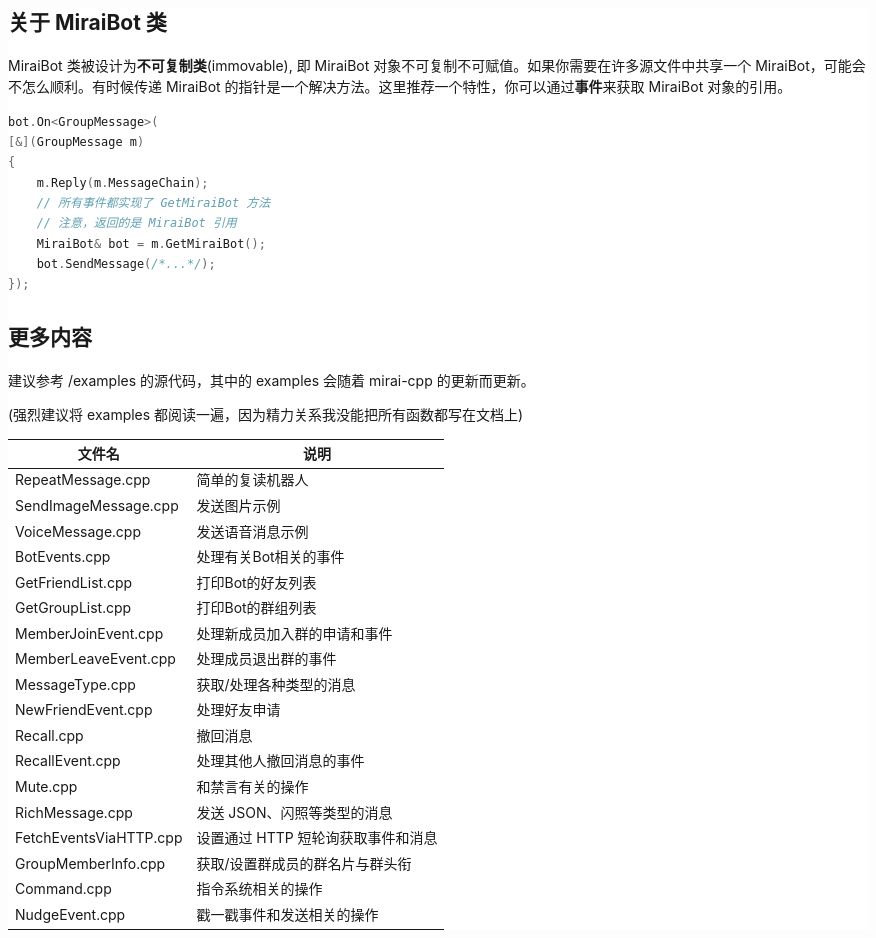 ## 关于 MiraiBot 类

MiraiBot 类被设计为**不可复制类**(immovable), 即 MiraiBot 对象不可复制不可赋值。如果你需要在许多源文件中共享一个 MiraiBot，可能会不怎么顺利。有时候传递 MiraiBot 的指针是一个解决方法。这里推荐一个特性，你可以通过**事件**来获取 MiraiBot 对象的引用。

```C++
bot.On<GroupMessage>(
[&](GroupMessage m)
{
    m.Reply(m.MessageChain);
    // 所有事件都实现了 GetMiraiBot 方法
    // 注意，返回的是 MiraiBot 引用
    MiraiBot& bot = m.GetMiraiBot();
    bot.SendMessage(/*...*/);
});
```


## 更多内容

建议参考 /examples 的源代码，其中的 examples 会随着 mirai-cpp 的更新而更新。

(强烈建议将 examples 都阅读一遍，因为精力关系我没能把所有函数都写在文档上)

| 文件名                | 说明                         |
|----------------------|------------------------------|
| RepeatMessage.cpp    | 简单的复读机器人             |
| SendImageMessage.cpp | 发送图片示例                 |
| VoiceMessage.cpp     | 发送语音消息示例              |
| BotEvents.cpp        | 处理有关Bot相关的事件        |
| GetFriendList.cpp    | 打印Bot的好友列表            |
| GetGroupList.cpp     | 打印Bot的群组列表            |
| MemberJoinEvent.cpp  | 处理新成员加入群的申请和事件 |
| MemberLeaveEvent.cpp | 处理成员退出群的事件         |
| MessageType.cpp      | 获取/处理各种类型的消息      |
| NewFriendEvent.cpp   | 处理好友申请                 |
| Recall.cpp           | 撤回消息                   |
| RecallEvent.cpp      | 处理其他人撤回消息的事件     |
| Mute.cpp             | 和禁言有关的操作             |
| RichMessage.cpp      | 发送 JSON、闪照等类型的消息  |
| FetchEventsViaHTTP.cpp| 设置通过 HTTP 短轮询获取事件和消息 |
| GroupMemberInfo.cpp  | 获取/设置群成员的群名片与群头衔 |
| Command.cpp          | 指令系统相关的操作           |
| NudgeEvent.cpp       | 戳一戳事件和发送相关的操作    |